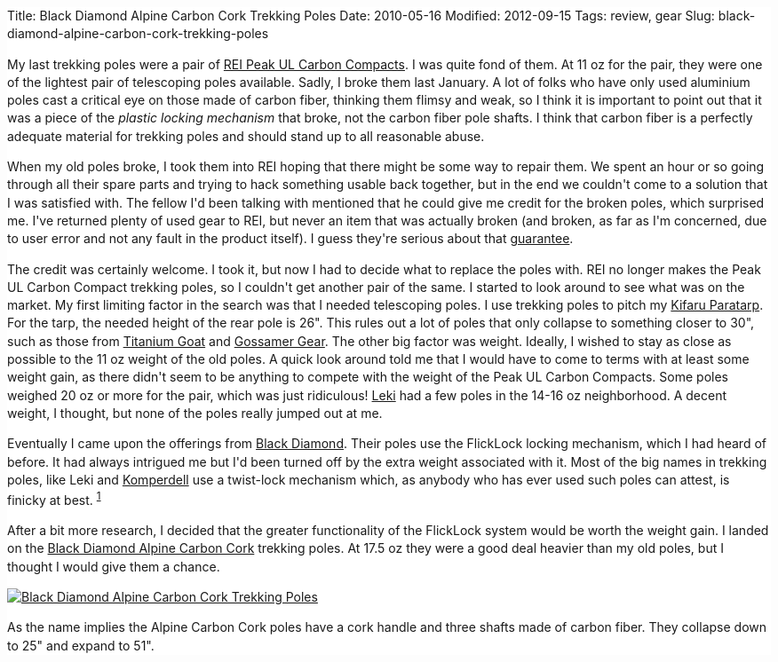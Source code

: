 Title: Black Diamond Alpine Carbon Cork Trekking Poles
Date: 2010-05-16
Modified: 2012-09-15
Tags: review, gear
Slug: black-diamond-alpine-carbon-cork-trekking-poles

My last trekking poles were a pair of <a href="http://www.rei.com/product/756152">REI Peak UL Carbon Compacts</a>. I was quite fond of them. At 11 oz for the pair, they were one of the lightest pair of telescoping poles available. Sadly, I broke them last January. A lot of folks who have only used aluminium poles cast a critical eye on those made of carbon fiber, thinking them flimsy and weak, so I think it is important to point out that it was a piece of the <em>plastic locking mechanism</em> that broke, not the carbon fiber pole shafts. I think that carbon fiber is a perfectly adequate material for trekking poles and should stand up to all reasonable abuse.

When my old poles broke, I took them into REI hoping that there might be some way to repair them. We spent an hour or so going through all their spare parts and trying to hack something usable back together, but in the end we couldn't come to a solution that I was satisfied with. The fellow I'd been talking with mentioned that he could give me credit for the broken poles, which surprised me. I've returned plenty of used gear to REI, but never an item that was actually broken (and broken, as far as I'm concerned, due to user error and not any fault in the product itself). I guess they're serious about that <a href="http://www.rei.com/help/guarantee.html">guarantee</a>.

The credit was certainly welcome. I took it, but now I had to decide what to replace the poles with. REI no longer makes the Peak UL Carbon Compact trekking poles, so I couldn't get another pair of the same. I started to look around to see what was on the market. My first limiting factor in the search was that I needed telescoping poles. I use trekking poles to pitch my <a href="http://kifaru.net/tarps_hootches.html">Kifaru Paratarp</a>. For the tarp, the needed height of the rear pole is 26". This rules out a lot of poles that only collapse to something closer to 30", such as those from <a href="http://www.titaniumgoat.com/poles.html">Titanium Goat</a> and <a href="http://gossamergear.com/trekking/lt4-trekking-poles.html">Gossamer Gear</a>. The other big factor was weight. Ideally, I wished to stay as close as possible to the 11 oz weight of the old poles. A quick look around told me that I would have to come to terms with at least some weight gain, as there didn't seem to be anything to compete with the weight of the Peak UL Carbon Compacts. Some poles weighed 20 oz or more for the pair, which was just ridiculous! <a href="http://www.leki.com/">Leki</a> had a few poles in the 14-16 oz neighborhood. A decent weight, I thought, but none of the poles really jumped out at me.



Eventually I came upon the offerings from <a href="http://www.blackdiamondequipment.com">Black Diamond</a>. Their poles use the FlickLock locking mechanism, which I had heard of before. It had always intrigued me but I'd been turned off by the extra weight associated with it. Most of the big names in trekking poles, like Leki and <a href="http://www.komperdell.com/">Komperdell</a> use a twist-lock mechanism which, as anybody who has ever used such poles can attest, is finicky at best. <sup class="footnote-ref" id="fnref:lekilock"><a rel="footnote" href="#fn:lekilock" title="see footnote">1</a></sup>

After a bit more research, I decided that the greater functionality of the FlickLock system would be worth the weight gain. I landed on the <a href="http://www.blackdiamondequipment.com/en-us/shop/mountain/trekking-poles/alpine-carbon-cork-trekking-pole/">Black Diamond Alpine Carbon Cork</a> trekking poles. At 17.5 oz they were a good deal heavier than my old poles, but I thought I would give them a chance.

<a href="http://www.flickr.com/photos/pigmonkey/4612660329/" title="Black Diamond Alpine Carbon Cork Trekking Poles by Pig Monkey, on Flickr"><img src="http://farm5.static.flickr.com/4016/4612660329_5634df7b99.jpg" width="500" height="375" alt="Black Diamond Alpine Carbon Cork Trekking Poles" /></a>

As the name implies the Alpine Carbon Cork poles have a cork handle and three shafts made of carbon fiber. They collapse down to 25" and expand to 51".
